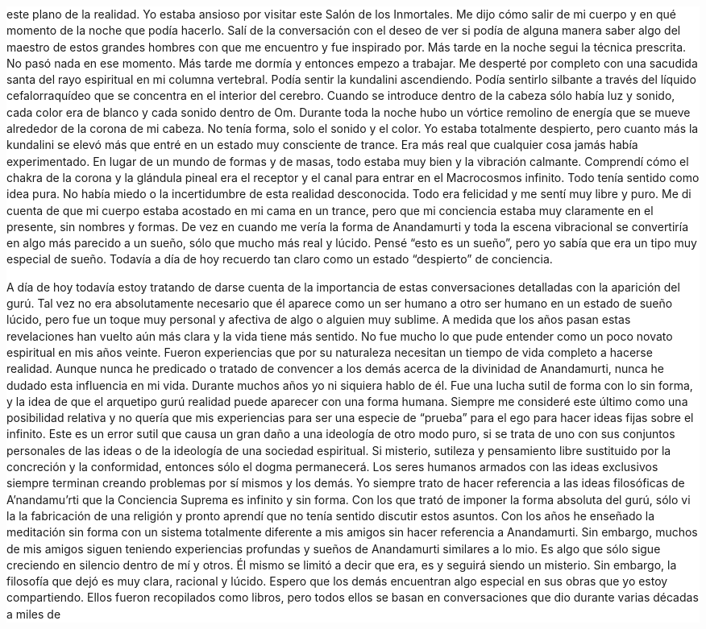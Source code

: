 este plano de la realidad. Yo estaba ansioso por visitar este Salón de los
Inmortales. Me dijo cómo salir de mi cuerpo y en qué momento de la noche
que podía hacerlo. Salí de la conversación con el deseo de ver si podía de
alguna manera saber algo del maestro de estos grandes hombres con que
me encuentro y fue inspirado por. Más tarde en la noche segui la técnica
prescrita. No pasó nada en ese momento. Más tarde me dormía y entonces
empezo a trabajar. Me desperté por completo con una sacudida santa del
rayo espiritual en mi columna vertebral. Podía sentir la kundalini
ascendiendo. Podía sentirlo silbante a través del líquido cefalorraquídeo que
se concentra en el interior del cerebro. Cuando se introduce dentro de la
cabeza sólo había luz y sonido, cada color era de blanco y cada sonido
dentro de Om. Durante toda la noche hubo un vórtice remolino de energía
que se mueve alrededor de la corona de mi cabeza. No tenía forma, solo el
sonido y el color. Yo estaba totalmente despierto, pero cuanto más la
kundalini se elevó más que entré en un estado muy consciente de trance.
Era más real que cualquier cosa jamás había experimentado. En lugar de un
mundo de formas y de masas, todo estaba muy bien y la vibración
calmante. Comprendí cómo el chakra de la corona y la glándula pineal era
el receptor y el canal para entrar en el Macrocosmos infinito. Todo tenía
sentido como idea pura. No había miedo o la incertidumbre de esta realidad
desconocida. Todo era felicidad y me sentí muy libre y puro. Me di cuenta
de que mi cuerpo estaba acostado en mi cama en un trance, pero que mi
conciencia estaba muy claramente en el presente, sin nombres y formas.
De vez en cuando me vería la forma de Anandamurti y toda la escena
vibracional se convertiría en algo más parecido a un sueño, sólo que mucho
más real y lúcido. Pensé “esto es un sueño”, pero yo sabía que era un tipo
muy especial de sueño. Todavía a día de hoy recuerdo tan claro como un
estado “despierto” de conciencia.

A día de hoy todavía estoy tratando de darse cuenta de la importancia de
estas conversaciones detalladas con la aparición del gurú. Tal vez no era
absolutamente necesario que él aparece como un ser humano a otro ser
humano en un estado de sueño lúcido, pero fue un toque muy personal y
afectiva de algo o alguien muy sublime. A medida que los años pasan estas
revelaciones han vuelto aún más clara y la vida tiene más sentido. No fue
mucho lo que pude entender como un poco novato espiritual en mis años
veinte. Fueron experiencias que por su naturaleza necesitan un tiempo de
vida completo a hacerse realidad. Aunque nunca he predicado o tratado de
convencer a los demás acerca de la divinidad de Anandamurti, nunca he
dudado esta influencia en mi vida. Durante muchos años yo ni siquiera
hablo de él. Fue una lucha sutil de forma con lo sin forma, y la idea de que
el arquetipo gurú realidad puede aparecer con una forma humana. Siempre
me consideré este último como una posibilidad relativa y no quería que mis
experiencias para ser una especie de “prueba” para el ego para hacer ideas
fijas sobre el infinito. Este es un error sutil que causa un gran daño a una
ideología de otro modo puro, si se trata de uno con sus conjuntos
personales de las ideas o de la ideología de una sociedad espiritual. Si
misterio, sutileza y pensamiento libre sustituido por la concreción y la
conformidad, entonces sólo el dogma permanecerá. Los seres humanos
armados con las ideas exclusivos siempre terminan creando problemas por
sí mismos y los demás. Yo siempre trato de hacer referencia a las ideas
filosóficas de A’nandamu’rti que la Conciencia Suprema es infinito y sin
forma. Con los que trató de imponer la forma absoluta del gurú, sólo vi la la
fabricación de una religión y pronto aprendí que no tenía sentido discutir
estos asuntos. Con los años he enseñado la meditación sin forma con un
sistema totalmente diferente a mis amigos sin hacer referencia a
Anandamurti. Sin embargo, muchos de mis amigos siguen teniendo
experiencias profundas y sueños de Anandamurti similares a lo mio. Es algo
que sólo sigue creciendo en silencio dentro de mí y otros. Él mismo se
limitó a decir que era, es y seguirá siendo un misterio. Sin embargo, la
filosofía que dejó es muy clara, racional y lúcido. Espero que los demás
encuentran algo especial en sus obras que yo estoy compartiendo. Ellos
fueron recopilados como libros, pero todos ellos se basan en
conversaciones que dio durante varias décadas a miles de